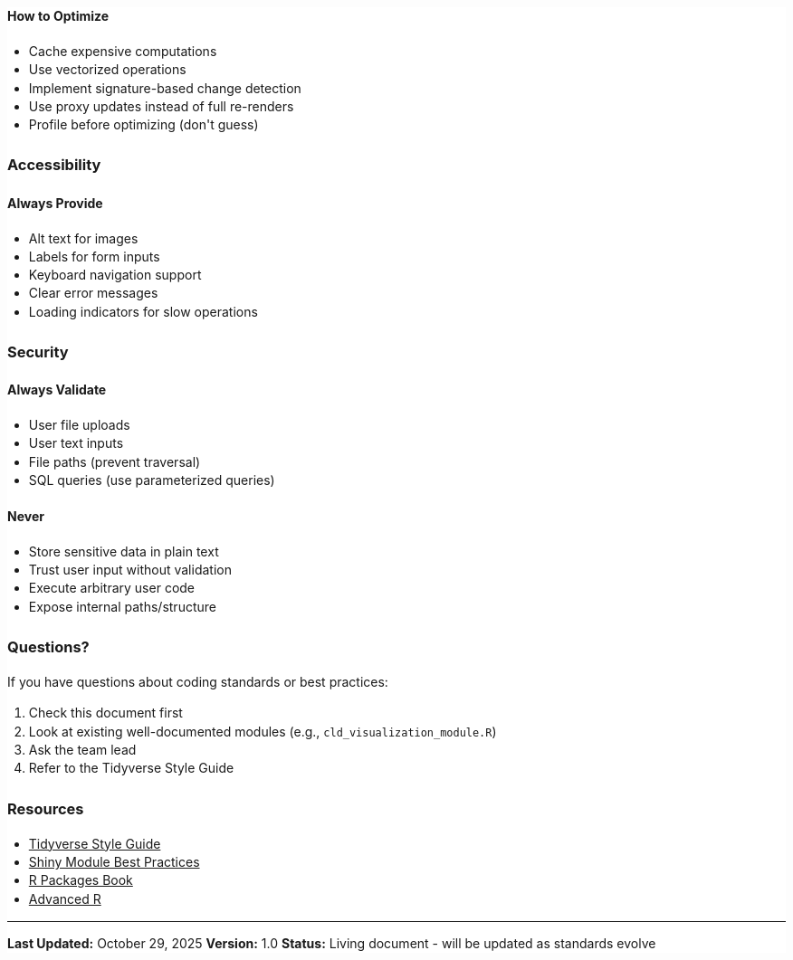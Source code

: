 #### How to Optimize
- Cache expensive computations
- Use vectorized operations
- Implement signature-based change detection
- Use proxy updates instead of full re-renders
- Profile before optimizing (don't guess)

### Accessibility

#### Always Provide
- Alt text for images
- Labels for form inputs
- Keyboard navigation support
- Clear error messages
- Loading indicators for slow operations

### Security

#### Always Validate
- User file uploads
- User text inputs
- File paths (prevent traversal)
- SQL queries (use parameterized queries)

#### Never
- Store sensitive data in plain text
- Trust user input without validation
- Execute arbitrary user code
- Expose internal paths/structure

### Questions?

If you have questions about coding standards or best practices:
1. Check this document first
2. Look at existing well-documented modules (e.g., `cld_visualization_module.R`)
3. Ask the team lead
4. Refer to the Tidyverse Style Guide

### Resources

- [Tidyverse Style Guide](https://style.tidyverse.org/)
- [Shiny Module Best Practices](https://shiny.rstudio.com/articles/modules.html)
- [R Packages Book](https://r-pkgs.org/)
- [Advanced R](https://adv-r.hadley.nz/)

---

**Last Updated:** October 29, 2025
**Version:** 1.0
**Status:** Living document - will be updated as standards evolve
